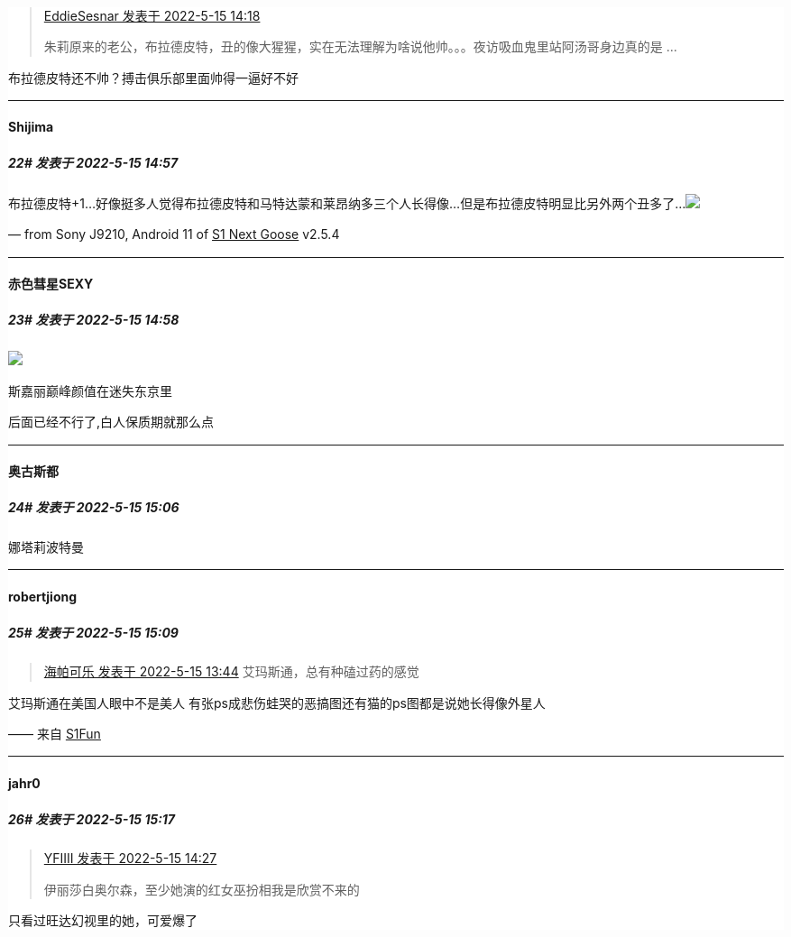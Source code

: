 <blockquote><a href="httphttps://bbs.saraba1st.com/2b/forum.php?mod=redirect&amp;goto=findpost&amp;pid=55850248&amp;ptid=2069667" target="_blank">EddieSesnar 发表于 2022-5-15 14:18</a>

朱莉原来的老公，布拉德皮特，丑的像大猩猩，实在无法理解为啥说他帅。。。夜访吸血鬼里站阿汤哥身边真的是 ...</blockquote>
布拉德皮特还不帅？搏击俱乐部里面帅得一逼好不好

*****

####  Shijima  
##### 22#       发表于 2022-5-15 14:57

布拉德皮特+1…好像挺多人觉得布拉德皮特和马特达蒙和莱昂纳多三个人长得像…但是布拉德皮特明显比另外两个丑多了…<img src="https://static.saraba1st.com/image/smiley/face2017/001.png" referrerpolicy="no-referrer">

— from Sony J9210, Android 11 of [S1 Next Goose](https://pan.baidu.com/s/1mi43uRm) v2.5.4

*****

####  赤色彗星SEXY  
##### 23#       发表于 2022-5-15 14:58

<img src="https://static.saraba1st.com/image/smiley/face2017/004.gif" referrerpolicy="no-referrer">

斯嘉丽巅峰颜值在迷失东京里

后面已经不行了,白人保质期就那么点

*****

####  奥古斯都  
##### 24#       发表于 2022-5-15 15:06

娜塔莉波特曼

*****

####  robertjiong  
##### 25#       发表于 2022-5-15 15:09

<blockquote><a href="httphttps://bbs.saraba1st.com/2b/forum.php?mod=redirect&amp;goto=findpost&amp;pid=55849868&amp;ptid=2069667" target="_blank">海帕可乐 发表于 2022-5-15 13:44</a>
艾玛斯通，总有种磕过药的感觉</blockquote>
艾玛斯通在美国人眼中不是美人 有张ps成悲伤蛙哭的恶搞图还有猫的ps图都是说她长得像外星人

—— 来自 [S1Fun](https://s1fun.koalcat.com)

*****

####  jahr0  
##### 26#       发表于 2022-5-15 15:17

<blockquote><a href="httphttps://bbs.saraba1st.com/2b/forum.php?mod=redirect&amp;goto=findpost&amp;pid=55850357&amp;ptid=2069667" target="_blank">YFIIII 发表于 2022-5-15 14:27</a>

伊丽莎白奥尔森，至少她演的红女巫扮相我是欣赏不来的</blockquote>
只看过旺达幻视里的她，可爱爆了
